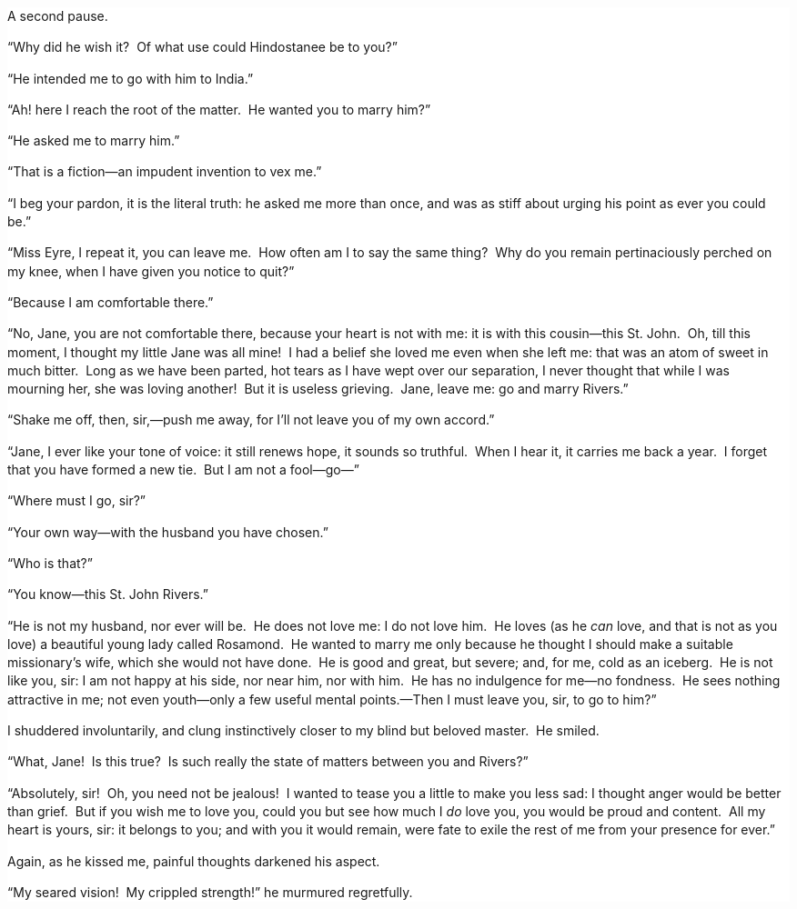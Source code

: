 A second pause.

“Why did he wish it?  Of what use could Hindostanee be to you?”

“He intended me to go with him to India.”

“Ah! here I reach the root of the matter.  He wanted you to marry him?”

“He asked me to marry him.”

“That is a fiction—an impudent invention to vex me.”

“I beg your pardon, it is the literal truth: he asked me more than once, and was as stiff about urging his point as ever you could be.”

“Miss Eyre, I repeat it, you can leave me.  How often am I to say the same thing?  Why do you remain pertinaciously perched on my knee, when I have given you notice to quit?”

“Because I am comfortable there.”

“No, Jane, you are not comfortable there, because your heart is not with me: it is with this cousin—this St. John.  Oh, till this moment, I thought my little Jane was all mine!  I had a belief she loved me even when she left me: that was an atom of sweet in much bitter.  Long as we have been parted, hot tears as I have wept over our separation, I never thought that while I was mourning her, she was loving another!  But it is useless grieving.  Jane, leave me: go and marry Rivers.”

“Shake me off, then, sir,—push me away, for I’ll not leave you of my own accord.”

“Jane, I ever like your tone of voice: it still renews hope, it sounds so truthful.  When I hear it, it carries me back a year.  I forget that you have formed a new tie.  But I am not a fool—go—”

“Where must I go, sir?”

“Your own way—with the husband you have chosen.”

“Who is that?”

“You know—this St. John Rivers.”

“He is not my husband, nor ever will be.  He does not love me: I do not love him.  He loves (as he _can_ love, and that is not as you love) a beautiful young lady called Rosamond.  He wanted to marry me only because he thought I should make a suitable missionary’s wife, which she would not have done.  He is good and great, but severe; and, for me, cold as an iceberg.  He is not like you, sir: I am not happy at his side, nor near him, nor with him.  He has no indulgence for me—no fondness.  He sees nothing attractive in me; not even youth—only a few useful mental points.—Then I must leave you, sir, to go to him?”

I shuddered involuntarily, and clung instinctively closer to my blind but beloved master.  He smiled.

“What, Jane!  Is this true?  Is such really the state of matters between you and Rivers?”

“Absolutely, sir!  Oh, you need not be jealous!  I wanted to tease you a little to make you less sad: I thought anger would be better than grief.  But if you wish me to love you, could you but see how much I _do_ love you, you would be proud and content.  All my heart is yours, sir: it belongs to you; and with you it would remain, were fate to exile the rest of me from your presence for ever.”

Again, as he kissed me, painful thoughts darkened his aspect.

“My seared vision!  My crippled strength!” he murmured regretfully.
